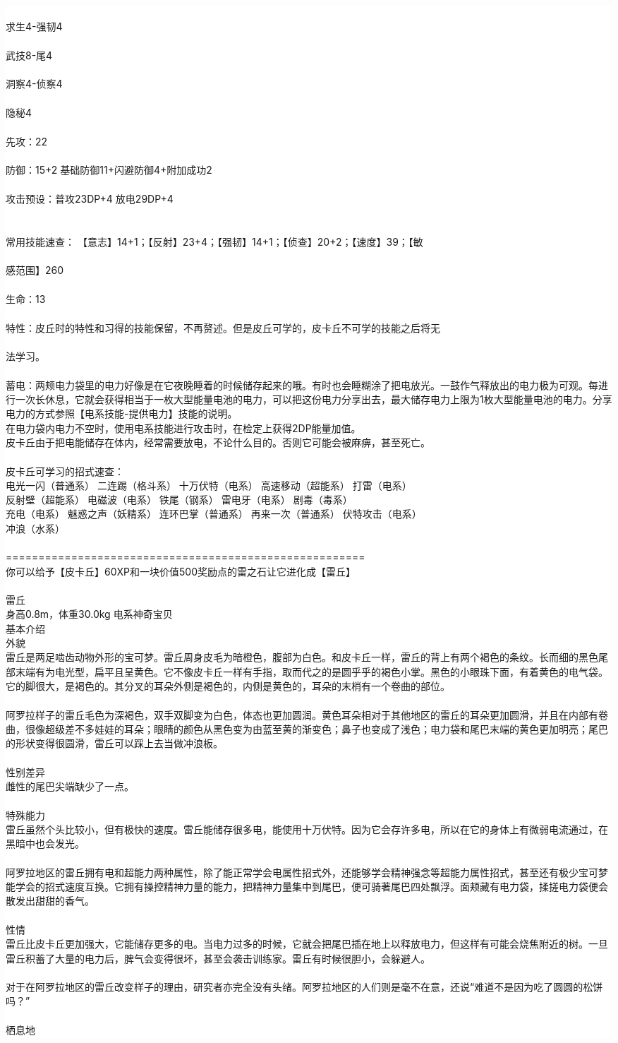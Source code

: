 <br>求生4-强韧4
<br>
<br>武技8-尾4
<br>
<br>洞察4-侦察4
<br>
<br>隐秘4
<br>
<br>先攻：22
<br>
<br>防御：15+2 基础防御11+闪避防御4+附加成功2 
<br>
<br>攻击预设：普攻23DP+4 放电29DP+4  
<br>
<br>常用技能速查： 【意志】14+1；【反射】23+4；【强韧】14+1；【侦查】20+2；【速度】39；【敏
<br>
<br>感范围】260 
<br>
<br>生命：13
<br>
<br>特性：皮丘时的特性和习得的技能保留，不再赘述。但是皮丘可学的，皮卡丘不可学的技能之后将无
<br>
<br>法学习。
<br>
<br>蓄电：两颊电力袋里的电力好像是在它夜晚睡着的时候储存起来的哦。有时也会睡糊涂了把电放光。一鼓作气释放出的电力极为可观。每进行一次长休息，它就会获得相当于一枚大型能量电池的电力，可以把这份电力分享出去，最大储存电力上限为1枚大型能量电池的电力。分享电力的方式参照【电系技能-提供电力】技能的说明。
<br>在电力袋内电力不空时，使用电系技能进行攻击时，在检定上获得2DP能量加值。
<br>皮卡丘由于把电能储存在体内，经常需要放电，不论什么目的。否则它可能会被麻痹，甚至死亡。
<br>
<br>皮卡丘可学习的招式速查：
<br>电光一闪（普通系） 二连踢（格斗系） 十万伏特（电系） 高速移动（超能系） 打雷（电系）
<br>反射壁（超能系） 电磁波（电系） 铁尾（钢系） 雷电牙（电系） 剧毒（毒系）
<br>充电（电系） 魅惑之声（妖精系） 连环巴掌（普通系） 再来一次（普通系） 伏特攻击（电系）
<br>冲浪（水系）
<br>
<br>======================================================= 
<br>你可以给予【皮卡丘】60XP和一块价值500奖励点的雷之石让它进化成【雷丘】 
<br>
<br>雷丘 
<br>身高0.8m，体重30.0kg 电系神奇宝贝
<br>基本介绍
<br>外貌
<br>雷丘是两足啮齿动物外形的宝可梦。雷丘周身皮毛为暗橙色，腹部为白色。和皮卡丘一样，雷丘的背上有两个褐色的条纹。长而细的黑色尾部末端有为电光型，扁平且呈黄色。它不像皮卡丘一样有手指，取而代之的是圆乎乎的褐色小掌。黑色的小眼珠下面，有着黄色的电气袋。它的脚很大，是褐色的。其分叉的耳朵外侧是褐色的，内侧是黄色的，耳朵的末梢有一个卷曲的部位。
<br>
<br>阿罗拉样子的雷丘毛色为深褐色，双手双脚变为白色，体态也更加圆润。黄色耳朵相对于其他地区的雷丘的耳朵更加圆滑，并且在内部有卷曲，很像超级差不多娃娃的耳朵；眼睛的颜色从黑色变为由蓝至黄的渐变色；鼻子也变成了浅色；电力袋和尾巴末端的黄色更加明亮；尾巴的形状变得很圆滑，雷丘可以踩上去当做冲浪板。
<br>
<br>性别差异
<br>雌性的尾巴尖端缺少了一点。
<br>
<br>特殊能力
<br>雷丘虽然个头比较小，但有极快的速度。雷丘能储存很多电，能使用十万伏特。因为它会存许多电，所以在它的身体上有微弱电流通过，在黑暗中也会发光。
<br>
<br>阿罗拉地区的雷丘拥有电和超能力两种属性，除了能正常学会电属性招式外，还能够学会精神强念等超能力属性招式，甚至还有极少宝可梦能学会的招式速度互换。它拥有操控精神力量的能力，把精神力量集中到尾巴，便可骑著尾巴四处飘浮。面颊藏有电力袋，揉搓电力袋便会散发出甜甜的香气。
<br>
<br>性情
<br>雷丘比皮卡丘更加强大，它能储存更多的电。当电力过多的时候，它就会把尾巴插在地上以释放电力，但这样有可能会烧焦附近的树。一旦雷丘积蓄了大量的电力后，脾气会变得很坏，甚至会袭击训练家。雷丘有时候很胆小，会躲避人。
<br>
<br>对于在阿罗拉地区的雷丘改变样子的理由，研究者亦完全没有头绪。阿罗拉地区的人们则是毫不在意，还说“难道不是因为吃了圆圆的松饼吗？”
<br>
<br>栖息地